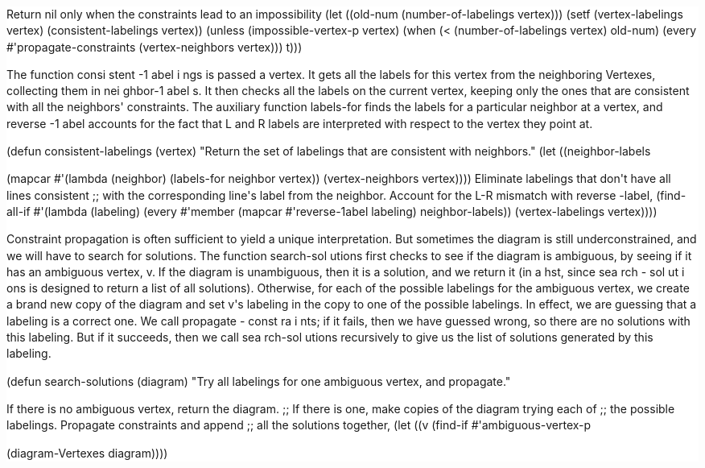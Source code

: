 Return nil only when the constraints lead to an impossibility 
(let ((old-num (number-of-labelings vertex))) 
(setf (vertex-labelings vertex) (consistent-labelings vertex)) 
(unless (impossible-vertex-p vertex) 
(when (< (number-of-labelings vertex) old-num) 
(every #'propagate-constraints (vertex-neighbors vertex))) 
t))) 

<a id='page-572'></a>

The function consi stent -1 abel i ngs is passed a vertex. It gets all the labels for this 
vertex from the neighboring Vertexes, collecting them in nei ghbor-1 abel s. It then 
checks all the labels on the current vertex, keeping only the ones that are consistent 
with all the neighbors' constraints. The auxiliary function labels-for finds the 
labels for a particular neighbor at a vertex, and reverse -1 abel accounts for the fact 
that L and R labels are interpreted with respect to the vertex they point at. 

(defun consistent-labelings (vertex) 
"Return the set of labelings that are consistent with neighbors." 
(let ((neighbor-labels 

(mapcar #'(lambda (neighbor) (labels-for neighbor vertex)) 
(vertex-neighbors vertex)))) 
Eliminate labelings that don't have all lines consistent 
;; with the corresponding line's label from the neighbor. 
Account for the L-R mismatch with reverse -label, 
(find-all-if 
#'(lambda (labeling) 
(every #'member (mapcar #'reverse-1abel labeling) 
neighbor-labels)) 
(vertex-labelings vertex)))) 

Constraint propagation is often sufficient to yield a unique interpretation. But sometimes 
the diagram is still underconstrained, and we will have to search for solutions. 
The function search-sol utions first checks to see if the diagram is ambiguous, by 
seeing if it has an ambiguous vertex, v. If the diagram is unambiguous, then it is a 
solution, and we return it (in a hst, since sea rch - sol ut i ons is designed to return a 
list of all solutions). Otherwise, for each of the possible labelings for the ambiguous 
vertex, we create a brand new copy of the diagram and set v's labeling in the copy to 
one of the possible labelings. In effect, we are guessing that a labeling is a correct one. 
We call propagate - const ra i nts; if it fails, then we have guessed wrong, so there are 
no solutions with this labeling. But if it succeeds, then we call sea rch-sol utions 
recursively to give us the list of solutions generated by this labeling. 

(defun search-solutions (diagram) 
"Try all labelings for one ambiguous vertex, and propagate." 

If there is no ambiguous vertex, return the diagram. 
;; If there is one, make copies of the diagram trying each of 
;; the possible labelings. Propagate constraints and append 
;; all the solutions together, 
(let ((v (find-if #'ambiguous-vertex-p 

(diagram-Vertexes diagram)))) 
